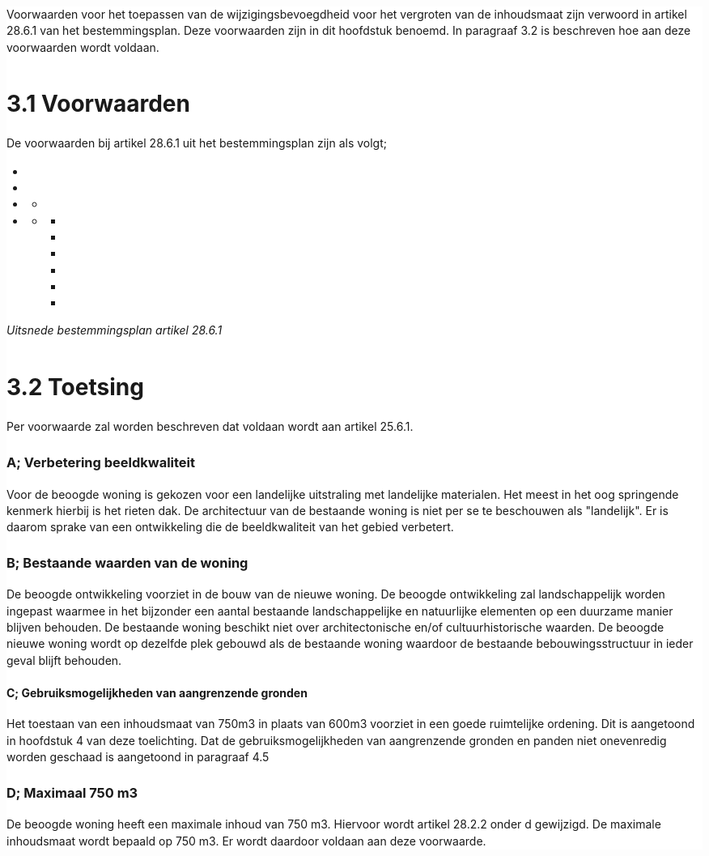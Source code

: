 Voorwaarden voor het toepassen van de wijzigingsbevoegdheid voor het vergroten van de inhoudsmaat zijn verwoord in artikel 28.6.1 van het bestemmingsplan. Deze voorwaarden zijn in dit hoofdstuk benoemd. In paragraaf 3.2 is beschreven hoe aan deze voorwaarden wordt voldaan.

# **3.1 Voorwaarden**

De voorwaarden bij artikel 28.6.1 uit het bestemmingsplan zijn als volgt;

- 
- 
- -
- -
	-
	-
	-
	-
	-
	-

*Uitsnede bestemmingsplan artikel 28.6.1*

# **3.2 Toetsing**

Per voorwaarde zal worden beschreven dat voldaan wordt aan artikel 25.6.1.

### **A; Verbetering beeldkwaliteit**

Voor de beoogde woning is gekozen voor een landelijke uitstraling met landelijke materialen. Het meest in het oog springende kenmerk hierbij is het rieten dak. De architectuur van de bestaande woning is niet per se te beschouwen als "landelijk". Er is daarom sprake van een ontwikkeling die de beeldkwaliteit van het gebied verbetert.

### **B; Bestaande waarden van de woning**

De beoogde ontwikkeling voorziet in de bouw van de nieuwe woning. De beoogde ontwikkeling zal landschappelijk worden ingepast waarmee in het bijzonder een aantal bestaande landschappelijke en natuurlijke elementen op een duurzame manier blijven behouden. De bestaande woning beschikt niet over architectonische en/of cultuurhistorische waarden. De beoogde nieuwe woning wordt op dezelfde plek gebouwd als de bestaande woning waardoor de bestaande bebouwingsstructuur in ieder geval blijft behouden.

#### **C; Gebruiksmogelijkheden van aangrenzende gronden**

Het toestaan van een inhoudsmaat van 750m3 in plaats van 600m3 voorziet in een goede ruimtelijke ordening. Dit is aangetoond in hoofdstuk 4 van deze toelichting. Dat de gebruiksmogelijkheden van aangrenzende gronden en panden niet onevenredig worden geschaad is aangetoond in paragraaf 4.5

### **D; Maximaal 750 m3**

De beoogde woning heeft een maximale inhoud van 750 m3. Hiervoor wordt artikel 28.2.2 onder d gewijzigd. De maximale inhoudsmaat wordt bepaald op 750 m3. Er wordt daardoor voldaan aan deze voorwaarde.
